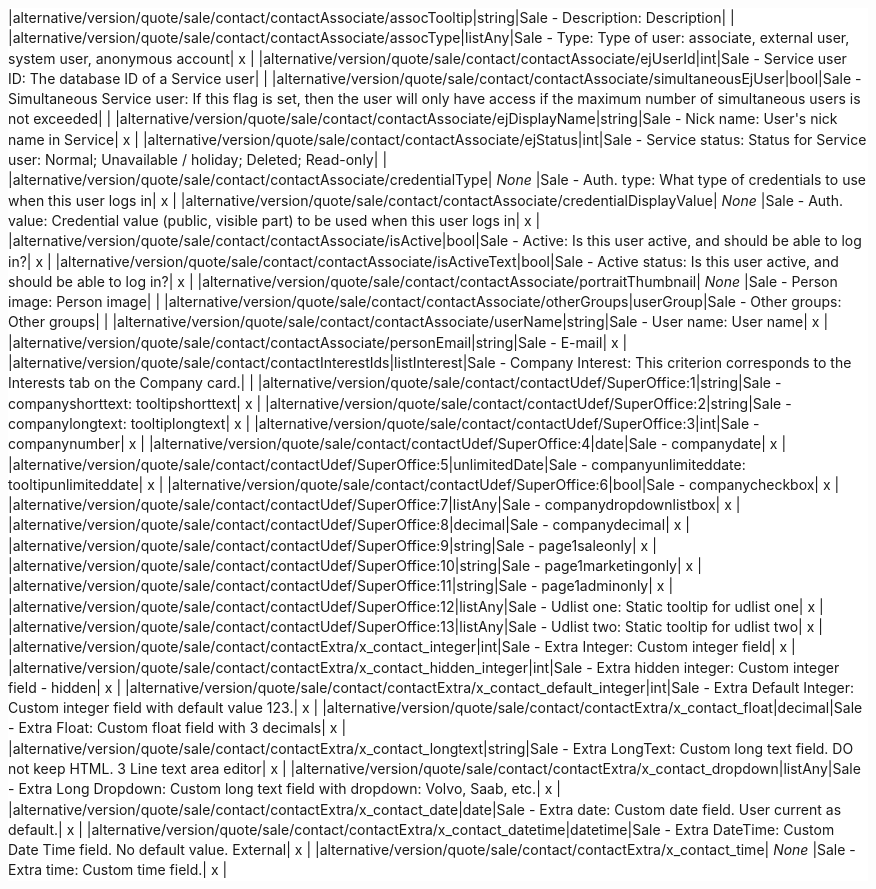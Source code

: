 |alternative/version/quote/sale/contact/contactAssociate/assocTooltip|string|Sale - Description: Description|  |
|alternative/version/quote/sale/contact/contactAssociate/assocType|listAny|Sale - Type: Type of user: associate, external user, system user, anonymous account| x |
|alternative/version/quote/sale/contact/contactAssociate/ejUserId|int|Sale - Service user ID: The database ID of a Service user|  |
|alternative/version/quote/sale/contact/contactAssociate/simultaneousEjUser|bool|Sale - Simultaneous Service user: If this flag is set, then the user will only have access if the maximum number of simultaneous users is not exceeded|  |
|alternative/version/quote/sale/contact/contactAssociate/ejDisplayName|string|Sale - Nick name: User's nick name in Service| x |
|alternative/version/quote/sale/contact/contactAssociate/ejStatus|int|Sale - Service status: Status for Service user: Normal; Unavailable / holiday; Deleted; Read-only|  |
|alternative/version/quote/sale/contact/contactAssociate/credentialType| *None* |Sale - Auth. type: What type of credentials to use when this user logs in| x |
|alternative/version/quote/sale/contact/contactAssociate/credentialDisplayValue| *None* |Sale - Auth. value: Credential value (public, visible part) to be used when this user logs in| x |
|alternative/version/quote/sale/contact/contactAssociate/isActive|bool|Sale - Active: Is this user active, and should be able to log in?| x |
|alternative/version/quote/sale/contact/contactAssociate/isActiveText|bool|Sale - Active status: Is this user active, and should be able to log in?| x |
|alternative/version/quote/sale/contact/contactAssociate/portraitThumbnail| *None* |Sale - Person image: Person image|  |
|alternative/version/quote/sale/contact/contactAssociate/otherGroups|userGroup|Sale - Other groups: Other groups|  |
|alternative/version/quote/sale/contact/contactAssociate/userName|string|Sale - User name: User name| x |
|alternative/version/quote/sale/contact/contactAssociate/personEmail|string|Sale - E-mail| x |
|alternative/version/quote/sale/contact/contactInterestIds|listInterest|Sale - Company Interest: This criterion corresponds to the Interests tab on the Company card.|  |
|alternative/version/quote/sale/contact/contactUdef/SuperOffice:1|string|Sale - companyshorttext: tooltipshorttext| x |
|alternative/version/quote/sale/contact/contactUdef/SuperOffice:2|string|Sale - companylongtext: tooltiplongtext| x |
|alternative/version/quote/sale/contact/contactUdef/SuperOffice:3|int|Sale - companynumber| x |
|alternative/version/quote/sale/contact/contactUdef/SuperOffice:4|date|Sale - companydate| x |
|alternative/version/quote/sale/contact/contactUdef/SuperOffice:5|unlimitedDate|Sale - companyunlimiteddate: tooltipunlimiteddate| x |
|alternative/version/quote/sale/contact/contactUdef/SuperOffice:6|bool|Sale - companycheckbox| x |
|alternative/version/quote/sale/contact/contactUdef/SuperOffice:7|listAny|Sale - companydropdownlistbox| x |
|alternative/version/quote/sale/contact/contactUdef/SuperOffice:8|decimal|Sale - companydecimal| x |
|alternative/version/quote/sale/contact/contactUdef/SuperOffice:9|string|Sale - page1saleonly| x |
|alternative/version/quote/sale/contact/contactUdef/SuperOffice:10|string|Sale - page1marketingonly| x |
|alternative/version/quote/sale/contact/contactUdef/SuperOffice:11|string|Sale - page1adminonly| x |
|alternative/version/quote/sale/contact/contactUdef/SuperOffice:12|listAny|Sale - Udlist one: Static tooltip for udlist one| x |
|alternative/version/quote/sale/contact/contactUdef/SuperOffice:13|listAny|Sale - Udlist two: Static tooltip for udlist two| x |
|alternative/version/quote/sale/contact/contactExtra/x\_contact\_integer|int|Sale - Extra Integer: Custom integer field| x |
|alternative/version/quote/sale/contact/contactExtra/x\_contact\_hidden\_integer|int|Sale - Extra hidden integer: Custom integer field - hidden| x |
|alternative/version/quote/sale/contact/contactExtra/x\_contact\_default\_integer|int|Sale - Extra Default Integer: Custom integer field with default value 123.| x |
|alternative/version/quote/sale/contact/contactExtra/x\_contact\_float|decimal|Sale - Extra Float: Custom float field with 3 decimals| x |
|alternative/version/quote/sale/contact/contactExtra/x\_contact\_longtext|string|Sale - Extra LongText: Custom long text field. DO not keep HTML. 3 Line text area editor| x |
|alternative/version/quote/sale/contact/contactExtra/x\_contact\_dropdown|listAny|Sale - Extra Long Dropdown: Custom long text field with dropdown: Volvo, Saab, etc.| x |
|alternative/version/quote/sale/contact/contactExtra/x\_contact\_date|date|Sale - Extra date: Custom date field. User current as default.| x |
|alternative/version/quote/sale/contact/contactExtra/x\_contact\_datetime|datetime|Sale - Extra DateTime: Custom Date Time field. No default value. External| x |
|alternative/version/quote/sale/contact/contactExtra/x\_contact\_time| *None* |Sale - Extra time: Custom time field.| x |